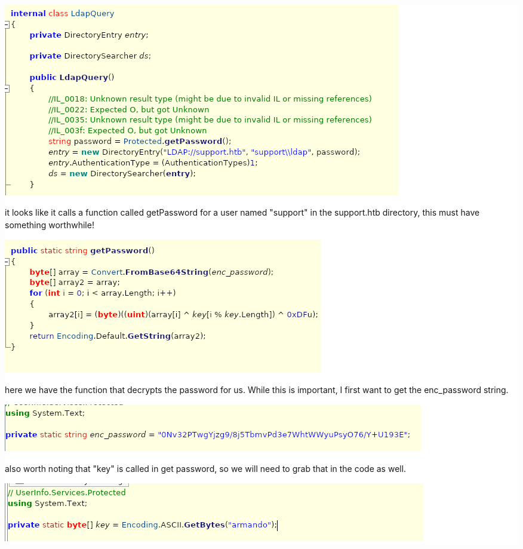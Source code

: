 ![](/assets/img/htb_support/Screenshot_From_2024-11-18_21-18-56.png)

it looks like it calls a function called getPassword for a user named "support" in the support.htb directory, this must have something worthwhile!

![](/assets/img/htb_support/Screenshot_From_2024-11-18_21-19-54.png)

here we have the function that decrypts the password for us. While this is important, I first want to get the enc_password string. 

![](/assets/img/htb_support/Screenshot_From_2024-11-18_21-21-45.png)

also worth noting that "key" is called in get password, so we will need to grab that in the code as well.

![](/assets/img/htb_support/Screenshot_From_2024-11-18_21-44-18.png)
